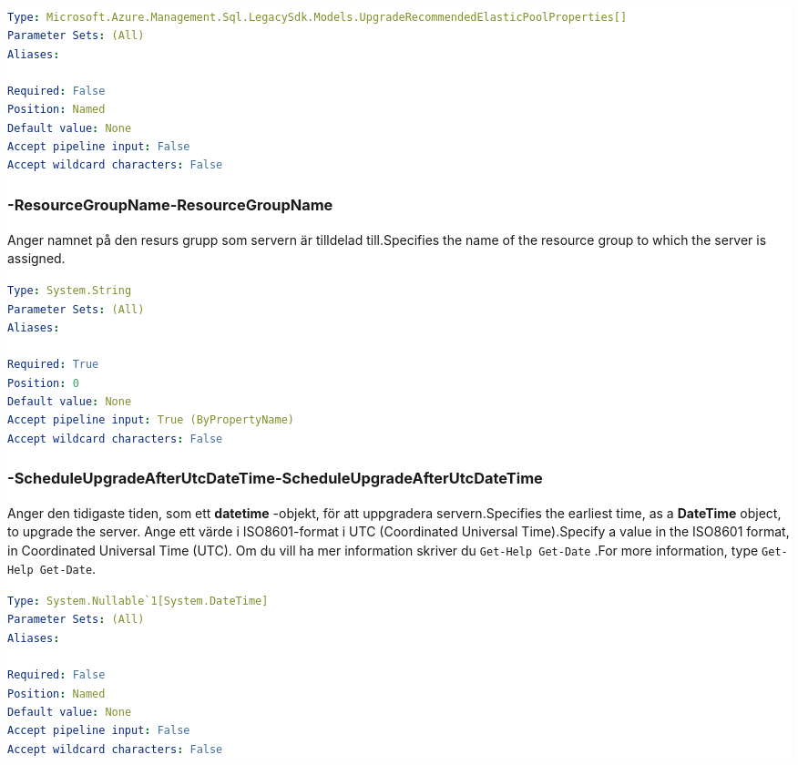 ```yaml
Type: Microsoft.Azure.Management.Sql.LegacySdk.Models.UpgradeRecommendedElasticPoolProperties[]
Parameter Sets: (All)
Aliases:

Required: False
Position: Named
Default value: None
Accept pipeline input: False
Accept wildcard characters: False
```

### <span data-ttu-id="07718-127">-ResourceGroupName</span><span class="sxs-lookup"><span data-stu-id="07718-127">-ResourceGroupName</span></span>
<span data-ttu-id="07718-128">Anger namnet på den resurs grupp som servern är tilldelad till.</span><span class="sxs-lookup"><span data-stu-id="07718-128">Specifies the name of the resource group to which the server is assigned.</span></span>

```yaml
Type: System.String
Parameter Sets: (All)
Aliases:

Required: True
Position: 0
Default value: None
Accept pipeline input: True (ByPropertyName)
Accept wildcard characters: False
```

### <span data-ttu-id="07718-129">-ScheduleUpgradeAfterUtcDateTime</span><span class="sxs-lookup"><span data-stu-id="07718-129">-ScheduleUpgradeAfterUtcDateTime</span></span>
<span data-ttu-id="07718-130">Anger den tidigaste tiden, som ett **datetime** -objekt, för att uppgradera servern.</span><span class="sxs-lookup"><span data-stu-id="07718-130">Specifies the earliest time, as a **DateTime** object, to upgrade the server.</span></span>
<span data-ttu-id="07718-131">Ange ett värde i ISO8601-format i UTC (Coordinated Universal Time).</span><span class="sxs-lookup"><span data-stu-id="07718-131">Specify a value in the ISO8601 format, in Coordinated Universal Time (UTC).</span></span>
<span data-ttu-id="07718-132">Om du vill ha mer information skriver du `Get-Help Get-Date` .</span><span class="sxs-lookup"><span data-stu-id="07718-132">For more information, type `Get-Help Get-Date`.</span></span>

```yaml
Type: System.Nullable`1[System.DateTime]
Parameter Sets: (All)
Aliases:

Required: False
Position: Named
Default value: None
Accept pipeline input: False
Accept wildcard characters: False
```
